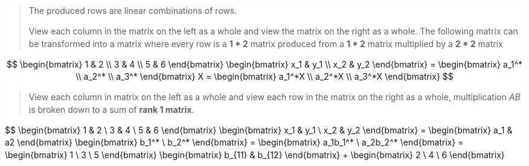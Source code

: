 > The produced rows are linear combinations of rows. 
>
> View each column in the matrix on the left as a whole and view the matrix on the right as a whole. The following matrix can be transformed into a matrix where every row is a **1 \* 2** matrix produced from a **1 \* 2** matrix multiplied by a **2 \* 2** matrix

$$
\begin{bmatrix}
1 & 2 \\
3 & 4 \\
5 & 6
\end{bmatrix}
 \begin{bmatrix}
x_1 & y_1 \\
x_2 & y_2
\end{bmatrix} = 
\begin{bmatrix}
a_1^* \\
a_2^* \\
a_3^*
\end{bmatrix} X =
\begin{bmatrix}
a_1^*X \\
a_2^*X \\
a_3^*X
\end{bmatrix}
$$

> View each column in matrix on the left as a whole and view each row in the matrix on the right as a whole, multiplication $AB$ is broken down to a sum of **rank 1 matrix**.

$$
\begin{bmatrix}
1 & 2 \\
3 & 4 \\
5 & 6
\end{bmatrix}
\begin{bmatrix}
x_1 & y_1 \\
x_2 & y_2
\end{bmatrix} =
\begin{bmatrix}
a_1 & a2
\end{bmatrix}
\begin{bmatrix}
b_1^* \\
b_2^*
\end{bmatrix} =
\begin{bmatrix}
a_1b_1^* \\
a_2b_2^*
\end{bmatrix} =
\begin{bmatrix}
1 \\
3 \\
5
\end{bmatrix}
\begin{bmatrix}
b_{11} & b_{12}
\end{bmatrix} +
\begin{bmatrix}
2 \\
4 \\
6
\end{bmatrix}